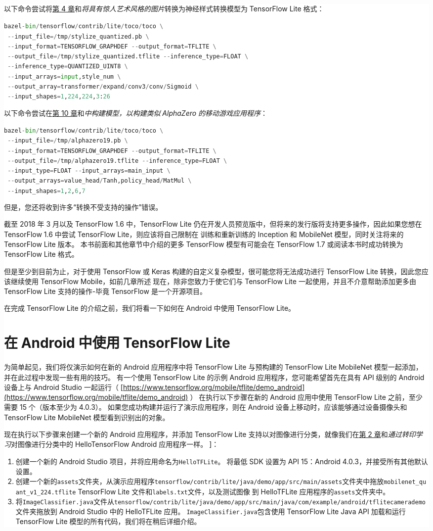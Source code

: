 以下命令尝试将[第 4 章](../Text/04.html)和*将具有惊人艺术风格的图片*转换为神经样式转换模型为 TensorFlow Lite 格式：

```py
bazel-bin/tensorflow/contrib/lite/toco/toco \
 --input_file=/tmp/stylize_quantized.pb \
 --input_format=TENSORFLOW_GRAPHDEF --output_format=TFLITE \
 --output_file=/tmp/stylize_quantized.tflite --inference_type=FLOAT \
 --inference_type=QUANTIZED_UINT8 \
 --input_arrays=input,style_num \
 --output_array=transformer/expand/conv3/conv/Sigmoid \
 --input_shapes=1,224,224,3:26
```

以下命令尝试在[第 10 章](../Text/10.html)和*中构建模型，以构建类似 AlphaZero 的移动游戏应用程序*：

```py
bazel-bin/tensorflow/contrib/lite/toco/toco \
 --input_file=/tmp/alphazero19.pb \
 --input_format=TENSORFLOW_GRAPHDEF --output_format=TFLITE \
 --output_file=/tmp/alphazero19.tflite --inference_type=FLOAT \
 --input_type=FLOAT --input_arrays=main_input \
 --output_arrays=value_head/Tanh,policy_head/MatMul \
 --input_shapes=1,2,6,7
```

但是，您还将收到许多“转换不受支持的操作”错误。

截至 2018 年 3 月以及 TensorFlow 1.6 中，TensorFlow Lite 仍在开发人员预览版中，但将来的发行版将支持更多操作，因此如果您想在 TensorFlow 1.6 中尝试 TensorFlow Lite，则应该将自己限制在 训练和重新训练的 Inception 和 MobileNet 模型，同时关注将来的 TensorFlow Lite 版本。 本书前面和其他章节中介绍的更多 TensorFlow 模型有可能会在 TensorFlow 1.7 或阅读本书时成功转换为 TensorFlow Lite 格式。

但是至少到目前为止，对于使用 TensorFlow 或 Keras 构建的自定义复杂模型，很可能您将无法成功进行 TensorFlow Lite 转换，因此您应该继续使用 TensorFlow Mobile，如前几章所述 现在，除非您致力于使它们与 TensorFlow Lite 一起使用，并且不介意帮助添加更多由 TensorFlow Lite 支持的操作-毕竟 TensorFlow 是一个开源项目。

在完成 TensorFlow Lite 的介绍之前，我们将看一下如何在 Android 中使用 TensorFlow Lite。





# 在 Android 中使用 TensorFlow Lite



为简单起见，我们将仅演示如何在新的 Android 应用程序中将 TensorFlow Lite 与预构建的 TensorFlow Lite MobileNet 模型一起添加，并在此过程中发现一些有用的技巧。 有一个使用 TensorFlow Lite 的示例 Android 应用程序，您可能希望首先在具有 API 级别的 Android 设备上与 Android Studio 一起运行（ [https://www.tensorflow.org/mobile/tflite/demo_android](https://www.tensorflow.org/mobile/tflite/demo_android) ） 在执行以下步骤在新的 Android 应用中使用 TensorFlow Lite 之前，至少需要 15 个（版本至少为 4.0.3）。 如果您成功构建并运行了演示应用程序，则在 Android 设备上移动时，应该能够通过设备摄像头和 TensorFlow Lite MobileNet 模型看到识别出的对象。

现在执行以下步骤来创建一个新的 Android 应用程序，并添加 TensorFlow Lite 支持以对图像进行分类，就像我们在[第 2 章](../Text/02.html)和*通过转印学习*对图像进行分类中的 HelloTensorFlow Android 应用程序一样。 ]：

1.  创建一个新的 Android Studio 项目，并将应用命名为`HelloTFLite`。 将最低 SDK 设置为 API 15：Android 4.0.3，并接受所有其他默认设置。
2.  创建一个新的`assets`文件夹，从演示应用程序`tensorflow/contrib/lite/java/demo/app/src/main/assets`文件夹中拖放`mobilenet_quant_v1_224.tflite` TensorFlow Lite 文件和`labels.txt`文件，以及测试图像 到 HelloTFLite 应用程序的`assets`文件夹中。
3.  将`ImageClassifier.java`文件从`tensorflow/contrib/lite/java/demo/app/src/main/java/com/example/android/tflitecamerademo`文件夹拖放到 Android Studio 中的 HelloTFLite 应用。 `ImageClassifier.java`包含使用 TensorFlow Lite Java API 加载和运行 TensorFlow Lite 模型的所有代码，我们将在稍后详细介绍。
